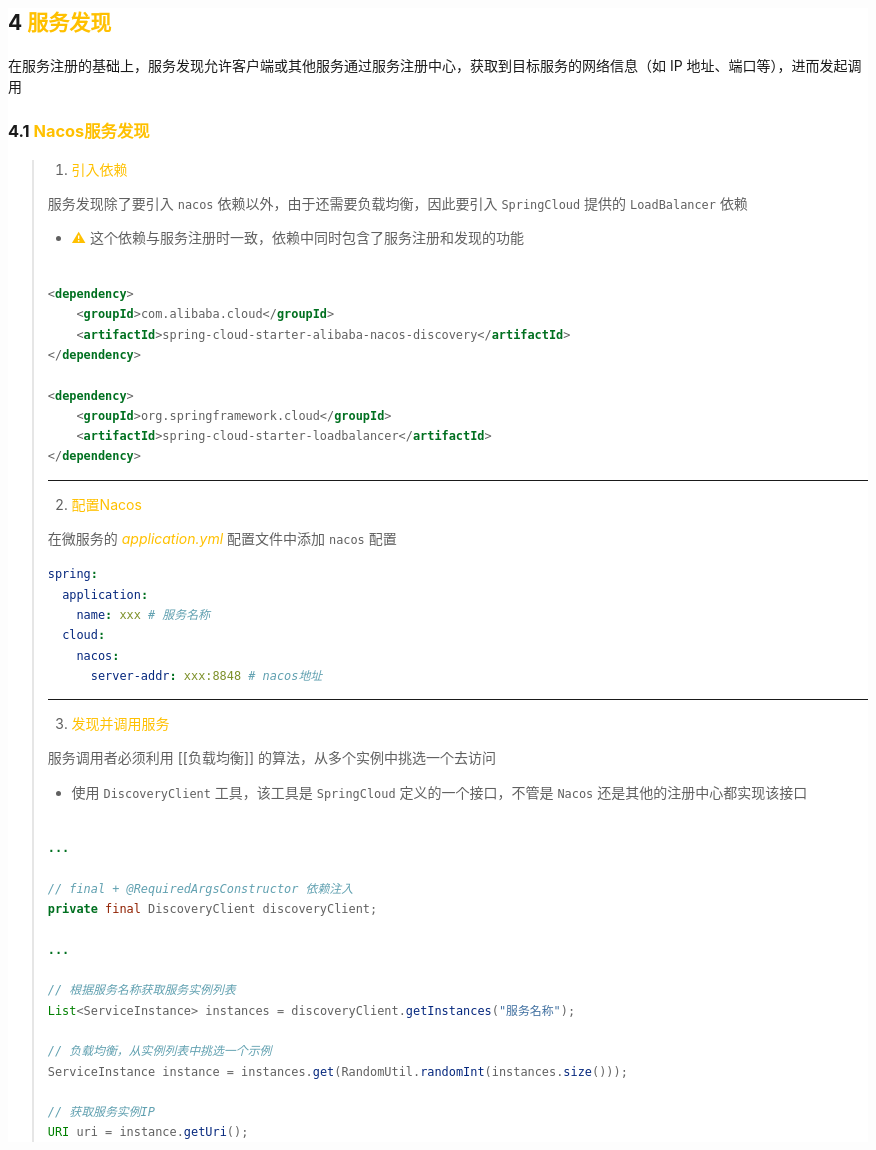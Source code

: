 ## 4 <font color="#ffc000">服务发现</font>

在服务注册的基础上，服务发现允许客户端或其他服务通过服务注册中心，获取到目标服务的网络信息（如 IP 地址、端口等），进而发起调用

### 4.1 <font color="#ffc000">Nacos服务发现</font>

> 1. <font color="#ffc000">引入依赖</font>
> 
> 服务发现除了要引入 `nacos` 依赖以外，由于还需要负载均衡，因此要引入 `SpringCloud` 提供的 `LoadBalancer` 依赖
> - <font color="#ffc000">⚠️</font> 这个依赖与服务注册时一致，依赖中同时包含了服务注册和发现的功能
> 
> ```XML
> 
> <dependency>
>     <groupId>com.alibaba.cloud</groupId>
>     <artifactId>spring-cloud-starter-alibaba-nacos-discovery</artifactId>
> </dependency>
> 
> <dependency>
>     <groupId>org.springframework.cloud</groupId>
>     <artifactId>spring-cloud-starter-loadbalancer</artifactId>
> </dependency>
> ```
> ---
> 
> 2. <font color="#ffc000">配置Nacos</font>
> 
> 在微服务的 *<font color="#ffc000">application.yml</font>* 配置文件中添加 `nacos` 配置 
> 
> ```YAML
> spring:
>   application:
>     name: xxx # 服务名称
>   cloud:
>     nacos:
>       server-addr: xxx:8848 # nacos地址
> ```
> 
> ---
> 
> 3. <font color="#ffc000">发现并调用服务</font>
> 
> 服务调用者必须利用 [[负载均衡]] 的算法，从多个实例中挑选一个去访问
> - 使用 `DiscoveryClient` 工具，该工具是 `SpringCloud` 定义的一个接口，不管是 `Nacos` 还是其他的注册中心都实现该接口
> 
> ```java
> 
> ...
> 
> // final + @RequiredArgsConstructor 依赖注入  
> private final DiscoveryClient discoveryClient;
> 
> ...
> 
> // 根据服务名称获取服务实例列表  
> List<ServiceInstance> instances = discoveryClient.getInstances("服务名称"); 
> 
> // 负载均衡，从实例列表中挑选一个示例  
> ServiceInstance instance = instances.get(RandomUtil.randomInt(instances.size()));  
>   
> // 获取服务实例IP  
> URI uri = instance.getUri();
> 